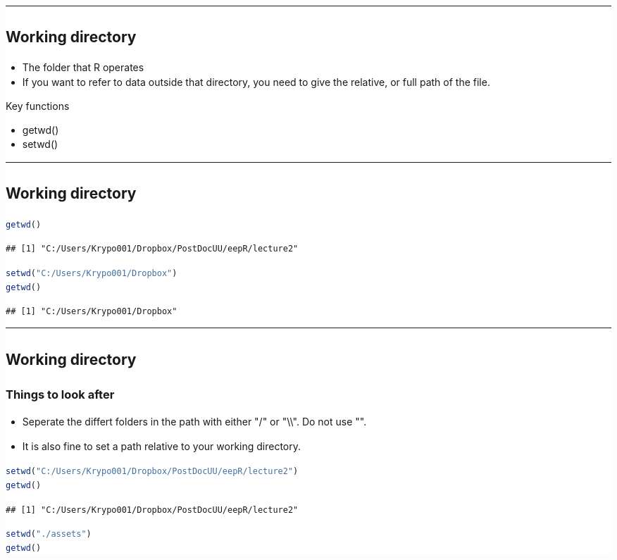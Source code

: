 
---
## Working directory

- The folder that R operates
- If you want to refer to data outside that directory,
you need to give the relative, or full path of the file.

Key functions

- getwd()
- setwd()

---
## Working directory


```r
getwd()
```

```
## [1] "C:/Users/Krypo001/Dropbox/PostDocUU/eepR/lecture2"
```

```r
setwd("C:/Users/Krypo001/Dropbox")
getwd()
```

```
## [1] "C:/Users/Krypo001/Dropbox"
```

---
## Working directory
### Things to look after

- Seperate the differt folders in the path with either "/" or "\\\\".
Do not use "\".

- It is also fine to set a path relative to your working directory. 


```r
setwd("C:/Users/Krypo001/Dropbox/PostDocUU/eepR/lecture2")
getwd()
```

```
## [1] "C:/Users/Krypo001/Dropbox/PostDocUU/eepR/lecture2"
```

```r
setwd("./assets")
getwd()
```
